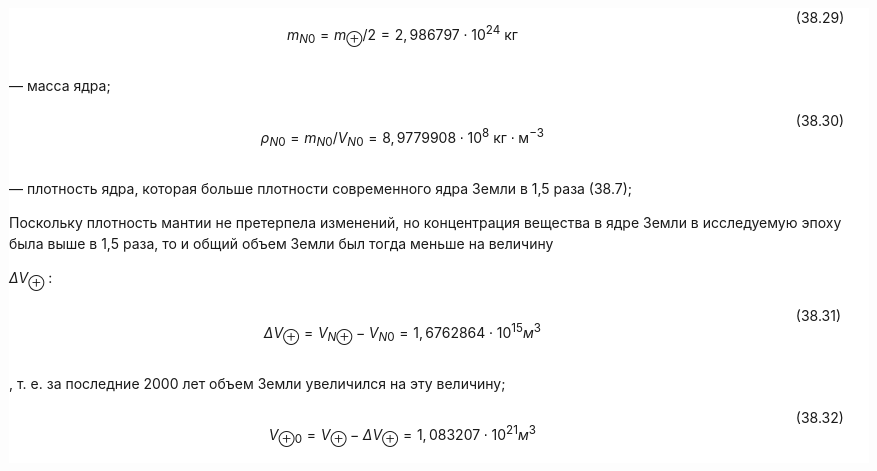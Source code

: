 <div style="display: flex; width: 100%;" data-db-key="8571" data-src="images/formula_full_575_10_0.webp">
<div style="width: 100%;">

$$m_{N0} = m_{\oplus} / 2 = 2,986797 \cdot 10^{24} \text{ кг}$$

</div>
<div style="width: 80px;">
(38.29)
</div>
</div>

— масса ядра;

<div style="display: flex; width: 100%;" data-db-key="8572" data-src="images/formula_full_575_11_0.webp">
<div style="width: 100%;">

$$\rho_{N0} = m_{N0} / V_{N0} = 8,9779908 \cdot 10^{8} \text{ кг} \cdot \text{м}^{-3}$$

</div>
<div style="width: 80px;">
(38.30)
</div>
</div>

— плотность ядра, которая больше плотности современного ядра Земли в 1,5 раза (38.7);

Поскольку плотность мантии не претерпела изменений, но концентрация вещества в ядре Земли в исследуемую эпоху была выше в 1,5 раза, то и общий объем Земли был тогда меньше на величину

<span data-db-key="8582" data-src="images/formula_inline_575_13_0.webp"> $\Delta V_\oplus$ </span>:

<div style="display: flex; width: 100%;" data-db-key="8573" data-src="images/formula_full_575_14_0.webp">
<div style="width: 100%;">

$$\Delta V_{\oplus} = V_{N\oplus} - V_{N0} = 1,6762864 \cdot 10^{15} м^3$$

</div>
<div style="width: 80px;">
(38.31)
</div>
</div>

, т. е. за последние 2000 лет объем Земли увеличился на эту величину;

<div style="display: flex; width: 100%;" data-db-key="8574" data-src="images/formula_full_575_16.webp">
<div style="width: 100%;">

$$V_{\oplus 0} = V_{\oplus} - \Delta V_{\oplus} = 1,083207 \cdot 10^{21} м^3$$

</div>
<div style="width: 80px;">
(38.32)
</div>
</div>
